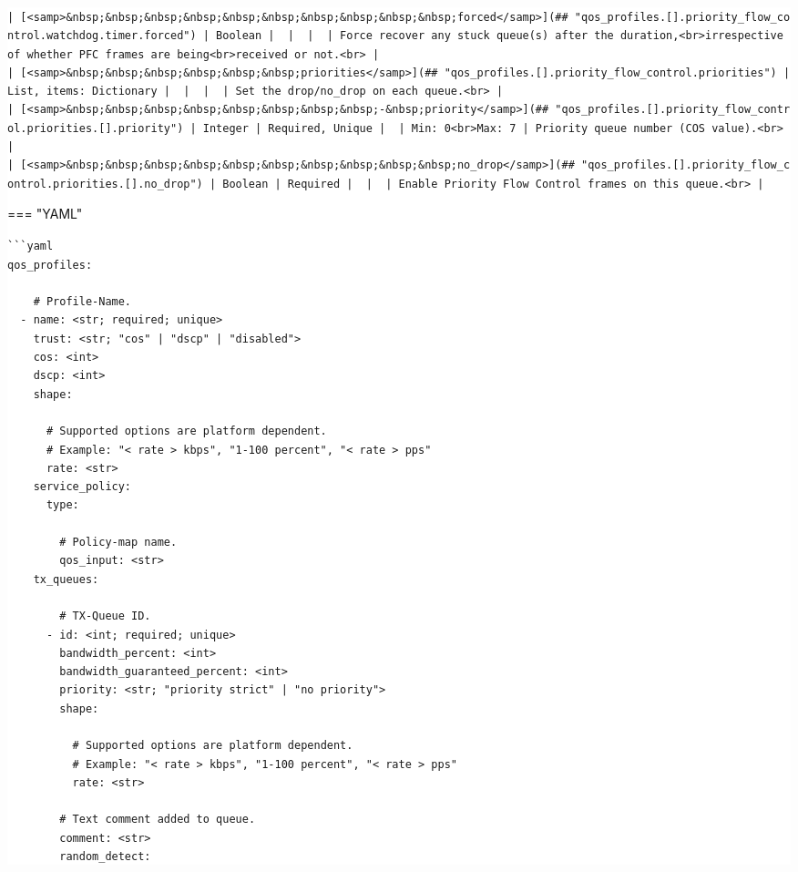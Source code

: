     | [<samp>&nbsp;&nbsp;&nbsp;&nbsp;&nbsp;&nbsp;&nbsp;&nbsp;&nbsp;&nbsp;forced</samp>](## "qos_profiles.[].priority_flow_control.watchdog.timer.forced") | Boolean |  |  |  | Force recover any stuck queue(s) after the duration,<br>irrespective of whether PFC frames are being<br>received or not.<br> |
    | [<samp>&nbsp;&nbsp;&nbsp;&nbsp;&nbsp;&nbsp;priorities</samp>](## "qos_profiles.[].priority_flow_control.priorities") | List, items: Dictionary |  |  |  | Set the drop/no_drop on each queue.<br> |
    | [<samp>&nbsp;&nbsp;&nbsp;&nbsp;&nbsp;&nbsp;&nbsp;&nbsp;-&nbsp;priority</samp>](## "qos_profiles.[].priority_flow_control.priorities.[].priority") | Integer | Required, Unique |  | Min: 0<br>Max: 7 | Priority queue number (COS value).<br> |
    | [<samp>&nbsp;&nbsp;&nbsp;&nbsp;&nbsp;&nbsp;&nbsp;&nbsp;&nbsp;&nbsp;no_drop</samp>](## "qos_profiles.[].priority_flow_control.priorities.[].no_drop") | Boolean | Required |  |  | Enable Priority Flow Control frames on this queue.<br> |

=== "YAML"

    ```yaml
    qos_profiles:

        # Profile-Name.
      - name: <str; required; unique>
        trust: <str; "cos" | "dscp" | "disabled">
        cos: <int>
        dscp: <int>
        shape:

          # Supported options are platform dependent.
          # Example: "< rate > kbps", "1-100 percent", "< rate > pps"
          rate: <str>
        service_policy:
          type:

            # Policy-map name.
            qos_input: <str>
        tx_queues:

            # TX-Queue ID.
          - id: <int; required; unique>
            bandwidth_percent: <int>
            bandwidth_guaranteed_percent: <int>
            priority: <str; "priority strict" | "no priority">
            shape:

              # Supported options are platform dependent.
              # Example: "< rate > kbps", "1-100 percent", "< rate > pps"
              rate: <str>

            # Text comment added to queue.
            comment: <str>
            random_detect:
